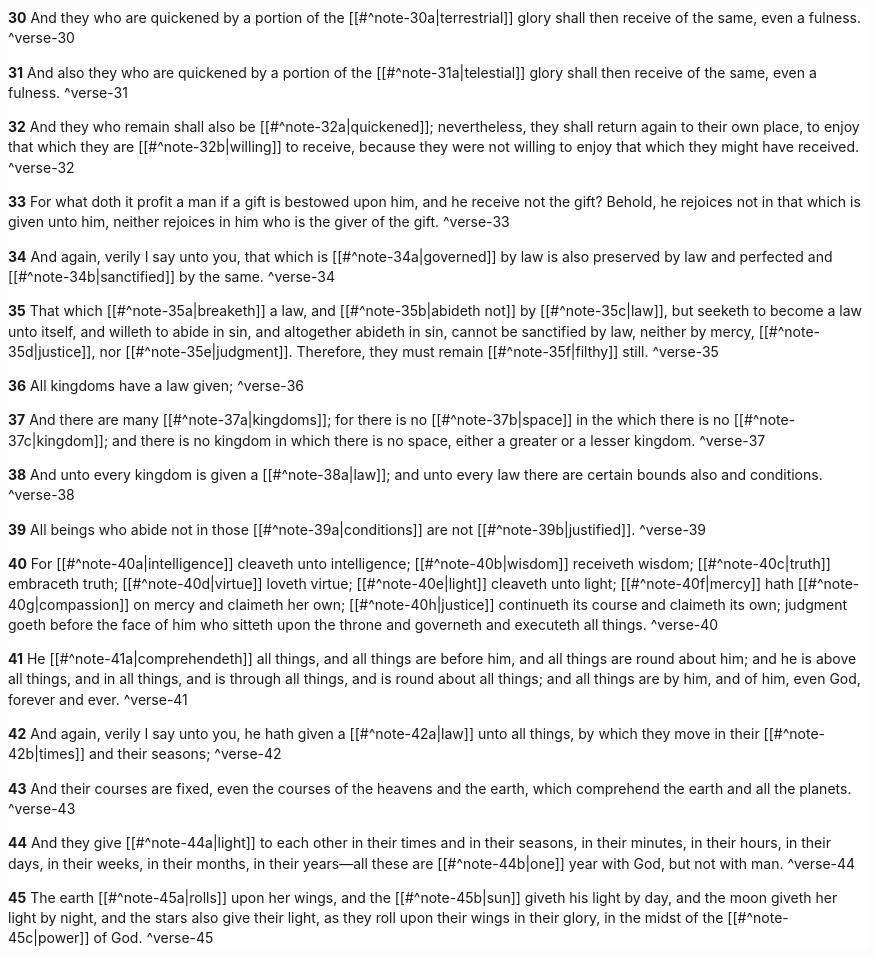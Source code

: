 **30**  And they who are quickened by a portion of the [[#^note-30a|terrestrial]] glory shall then receive of the same, even a fulness. ^verse-30

**31**  And also they who are quickened by a portion of the [[#^note-31a|telestial]] glory shall then receive of the same, even a fulness. ^verse-31

**32**  And they who remain shall also be [[#^note-32a|quickened]]; nevertheless, they shall return again to their own place, to enjoy that which they are [[#^note-32b|willing]] to receive, because they were not willing to enjoy that which they might have received. ^verse-32

**33**  For what doth it profit a man if a gift is bestowed upon him, and he receive not the gift? Behold, he rejoices not in that which is given unto him, neither rejoices in him who is the giver of the gift. ^verse-33

**34**  And again, verily I say unto you, that which is [[#^note-34a|governed]] by law is also preserved by law and perfected and [[#^note-34b|sanctified]] by the same. ^verse-34

**35**  That which [[#^note-35a|breaketh]] a law, and [[#^note-35b|abideth not]] by [[#^note-35c|law]], but seeketh to become a law unto itself, and willeth to abide in sin, and altogether abideth in sin, cannot be sanctified by law, neither by mercy, [[#^note-35d|justice]], nor [[#^note-35e|judgment]]. Therefore, they must remain [[#^note-35f|filthy]] still. ^verse-35

**36**  All kingdoms have a law given; ^verse-36

**37**  And there are many [[#^note-37a|kingdoms]]; for there is no [[#^note-37b|space]] in the which there is no [[#^note-37c|kingdom]]; and there is no kingdom in which there is no space, either a greater or a lesser kingdom. ^verse-37

**38**  And unto every kingdom is given a [[#^note-38a|law]]; and unto every law there are certain bounds also and conditions. ^verse-38

**39**  All beings who abide not in those [[#^note-39a|conditions]] are not [[#^note-39b|justified]]. ^verse-39

**40**  For [[#^note-40a|intelligence]] cleaveth unto intelligence; [[#^note-40b|wisdom]] receiveth wisdom; [[#^note-40c|truth]] embraceth truth; [[#^note-40d|virtue]] loveth virtue; [[#^note-40e|light]] cleaveth unto light; [[#^note-40f|mercy]] hath [[#^note-40g|compassion]] on mercy and claimeth her own; [[#^note-40h|justice]] continueth its course and claimeth its own; judgment goeth before the face of him who sitteth upon the throne and governeth and executeth all things. ^verse-40

**41**  He [[#^note-41a|comprehendeth]] all things, and all things are before him, and all things are round about him; and he is above all things, and in all things, and is through all things, and is round about all things; and all things are by him, and of him, even God, forever and ever. ^verse-41

**42**  And again, verily I say unto you, he hath given a [[#^note-42a|law]] unto all things, by which they move in their [[#^note-42b|times]] and their seasons; ^verse-42

**43**  And their courses are fixed, even the courses of the heavens and the earth, which comprehend the earth and all the planets. ^verse-43

**44**  And they give [[#^note-44a|light]] to each other in their times and in their seasons, in their minutes, in their hours, in their days, in their weeks, in their months, in their years—all these are [[#^note-44b|one]] year with God, but not with man. ^verse-44

**45**  The earth [[#^note-45a|rolls]] upon her wings, and the [[#^note-45b|sun]] giveth his light by day, and the moon giveth her light by night, and the stars also give their light, as they roll upon their wings in their glory, in the midst of the [[#^note-45c|power]] of God. ^verse-45
